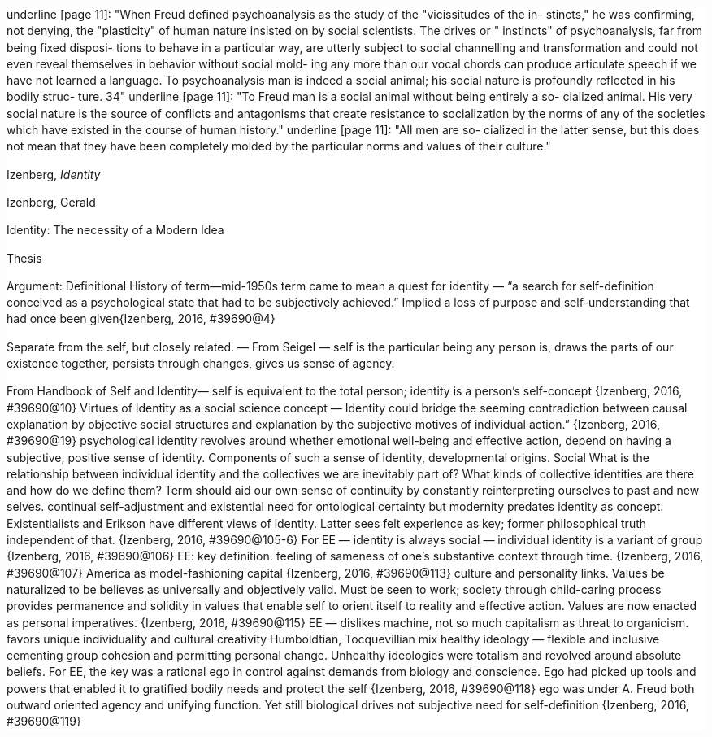 underline [page 11]: "When Freud defined psychoanalysis as the study of the "vicissitudes of the in- stincts," he was confirming, not denying, the "plasticity" of human nature insisted on by social scientists. The drives or " instincts" of psychoanalysis, far from being fixed disposi- tions to behave in a particular way, are utterly subject to social channelling and transformation and could not even reveal themselves in behavior without social mold- ing any more than our vocal chords can produce articulate speech if we have not learned a language. To psychoanalysis man is indeed a social animal; his social nature is profoundly reflected in his bodily struc- ture. 34"
underline [page 11]: "To Freud man is a social animal without being entirely a so- cialized animal. His very social nature is the source of conflicts and antagonisms that create resistance to socialization by the norms of any of the societies which have existed in the course of human history."
underline [page 11]: "All men are so- cialized in the latter sense, but this does not mean that they have been completely molded by the particular norms and values of their culture."

Izenberg, _Identity_

Izenberg, Gerald

Identity: The necessity of a Modern Idea

Thesis 


Argument: 
Definitional History of term—mid-1950s term came to mean a quest for identity — “a search for self-definition conceived as a psychological state that had to be subjectively achieved.” Implied a loss of purpose and self-understanding that had once been given{Izenberg, 2016, #39690@4}

Separate from the self, but closely related. — From Seigel — self is the particular being any person is, draws the parts of our existence together, persists through changes, gives us sense of agency. 

From Handbook of Self and Identity— self is equivalent to the total person; identity is a person’s self-concept {Izenberg, 2016, #39690@10}
Virtues of Identity as a social science concept — Identity could bridge the seeming contradiction between causal explanation by objective social structures and explanation by the subjective motives of individual action.” {Izenberg, 2016, #39690@19}
psychological identity revolves around whether emotional well-being and effective action, depend on having a subjective, positive sense of identity. Components of such a sense of identity, developmental origins. Social What is the relationship between individual identity and the collectives we are inevitably part of? What kinds of collective identities are there and how do we define them? 
Term should aid our own sense of continuity by constantly reinterpreting ourselves to past and new selves. continual self-adjustment and existential need for ontological certainty but modernity predates identity as concept.
Existentialists and Erikson have different views of identity. Latter sees felt experience as key; former philosophical truth independent of that. {Izenberg, 2016, #39690@105-6}
For EE — identity is always social — individual identity is a variant of group {Izenberg, 2016, #39690@106}
EE: key definition. feeling of sameness of one’s substantive context through time. {Izenberg, 2016, #39690@107}
America as model-fashioning capital {Izenberg, 2016, #39690@113} culture and personality links.
Values be naturalized to be believes as universally and objectively valid. Must be seen to work; society through child-caring process provides permanence and solidity in values that enable self to orient itself to reality and effective action. Values are now enacted as personal imperatives. {Izenberg, 2016, #39690@115}
EE — dislikes machine, not so much capitalism as threat to organicism. favors unique individuality and cultural creativity Humboldtian, Tocquevillian mix
healthy ideology — flexible and inclusive cementing group cohesion and permitting personal change. Unhealthy ideologies were totalism and revolved around absolute beliefs.
For EE, the key was a rational ego in control against demands from biology and conscience. Ego had picked up tools and powers that enabled it to gratified bodily needs and protect the self {Izenberg, 2016, #39690@118} ego was under A. Freud both outward oriented agency and unifying function. Yet still biological drives not subjective need for self-definition {Izenberg, 2016, #39690@119}

[^1]:	Joseph F. Kett, _Rites of Passage: Adolescence in America 1790 to the Present _(New York: Basic Books, 1977).
[^2]:	Hall, quoted in {Hine, 1999, #82013@160}
[^3]:	“School boys point up a US weakness,” _Life Magazine_ (March 24, 1958), 26-35.
[^4]:	{Gilbert, 1986, #4497} is the most thorough study of the problem of delinquency in the 1950s.
[^5]:	{Coleman, 1961, #52905}
[^6]:	{Berger, Spring, #20610} Whether these were answers that reflected actual preferences or what the respondents thought Coleman expected is another matter.
[^7]:	Details of Wertham’s life come from James Reibman’s 2004 preface to {Wertham, 2004, #70682}
[^8]:	Wertham, 59.
[^9]:	C. Wright Mills, “Nothing to Laugh At,” _New York Times_April 25, 1954, pg BR 20.
[^10]:	{Farnham, 1951, #55378@211, 221}
[^11]:	{Goodman, 2012, #90180}
[^12]:	Details of Erikson’s life and work are from {Friedman, 1999, #24203}
[^13]:	{Erikson, 1950, #94711@219-35}
[^14]:	Erikson’s discussion draws on Phillip Wylie’s more virulent _Generation of Vipers_ (1943) which coined the derogatory “Momism.” For an insightful discussion of the book and the intellectual climate, see {Plant, 2010, #88295}
[^15]:	Edgar Z. Friedenberg, _The Vanishing Adolescent_ (Boston: Beacon Press, 1959).
[^16]:	Jules Henry, _Culture Against Man_ (New York: Random House, 1963), 147-282, especially 170-180.
[^17]:	Morris Dickstein, _Leopards in the Temple: The Transformation of American Fiction, 1945-1970_ (Cambridge, Mass.: Harvard University Press, 2002), 10 and Thomas H. Schaub, _American Fiction in the Cold War_ (Madison, Wis.: University of Wisconsin Press, 1991), 79-82.
[^18]:	The contrast between inner self and outer role is one constantly negotiated and renegotiated in the postwar period and is prominent in Erikson’s last four stages and, in another register, Erving Goffman’s work, particularly Erving Goffman, _The Presentation of Self in Everyday Life_ (Edinburgh: University of Edinburgh, Social Sciences Research Centre, 1956).
[^19]:	The literature on _Catcher _and _Bell Jar_ is voluminous and can be found in the annotated bibliography. I have drawn especially on Louis Menand, “Holden At Fifty: “”The Catcher in the Rye’ and What it Spawned,” _The New Yorker_ (October 1, 2001): 82-87 and Abigail Cheever, _Real Phonies: Cultures of Authenticity in Post-World War II America_ (Athens, Ga.: University of Georgia Press, 2010), Chapters One and Two and for _Bell Jar_ Kate Baldwin, “The Radical Imaginary of The Bell Jar” _Novel: A Forum on Fiction_ 38.1 (Fall 2004): 21-40, and Maria Farland, “Sylvia Plath’s Anti-Psychiatry” _Minnesota Review_ 55-57 (2002): 245-256.
[^20]:	See both Frances McCullough’s Forward and Lois Ames’ Biographical Note to the 1999 Perennial-HarperCollins edition and Menand, 86.
[^21]:	Joseph F. Kett, _Rites of Passage: Adolescence in America 1790 to the Present _(New York: Basic Books, 1977).
[^22]:	Hall, quoted in {Hine, 1999, #82013@160}
[^23]:	“School boys point up a US weakness,” _Life Magazine_ (March 24, 1958), 26-35.
[^24]:	{Gilbert, 1986, #4497} is the most thorough study of the problem of delinquency in the 1950s.
[^25]:	{Coleman, 1961, #52905}
[^26]:	{Berger, Spring, #20610} Whether these were answers that reflected actual preferences or what the respondents thought Coleman expected is another matter.
[^27]:	Details of Wertham’s life come from James Reibman’s 2004 preface to {Wertham, 2004, #70682}
[^28]:	Wertham, 59.
[^29]:	C. Wright Mills, “Nothing to Laugh At,” _New York Times_April 25, 1954, pg BR 20.
[^30]:	{Farnham, 1951, #55378@211, 221}
[^31]:	{Goodman, 2012, #90180}
[^32]:	Details of Erikson’s life and work are from {Friedman, 1999, #24203}
[^33]:	{Erikson, 1950, #94711@219-35}
[^34]:	Erikson’s discussion draws on Phillip Wylie’s more virulent _Generation of Vipers_ (1943) which coined the derogatory “Momism.” For an insightful discussion of the book and the intellectual climate, see {Plant, 2010, #88295}
[^35]:	Edgar Z. Friedenberg, _The Vanishing Adolescent_ (Boston: Beacon Press, 1959).
[^36]:	Jules Henry, _Culture Against Man_ (New York: Random House, 1963), 147-282, especially 170-180.
[^37]:	Morris Dickstein, _Leopards in the Temple: The Transformation of American Fiction, 1945-1970_ (Cambridge, Mass.: Harvard University Press, 2002), 10 and Thomas H. Schaub, _American Fiction in the Cold War_ (Madison, Wis.: University of Wisconsin Press, 1991), 79-82.
[^38]:	The contrast between inner self and outer role is one constantly negotiated and renegotiated in the postwar period and is prominent in Erikson’s last four stages and, in another register, Erving Goffman’s work, particularly Erving Goffman, _The Presentation of Self in Everyday Life_ (Edinburgh: University of Edinburgh, Social Sciences Research Centre, 1956).
[^39]:	The literature on _Catcher _and _Bell Jar_ is voluminous and can be found in the annotated bibliography. I have drawn especially on Louis Menand, “Holden At Fifty: “”The Catcher in the Rye’ and What it Spawned,” _The New Yorker_ (October 1, 2001): 82-87 and Abigail Cheever, _Real Phonies: Cultures of Authenticity in Post-World War II America_ (Athens, Ga.: University of Georgia Press, 2010), Chapters One and Two and for _Bell Jar_ Kate Baldwin, “The Radical Imaginary of The Bell Jar” _Novel: A Forum on Fiction_ 38.1 (Fall 2004): 21-40, and Maria Farland, “Sylvia Plath’s Anti-Psychiatry” _Minnesota Review_ 55-57 (2002): 245-256.
[^40]:	See both Frances McCullough’s Forward and Lois Ames’ Biographical Note to the 1999 Perennial-HarperCollins edition and Menand, 86.